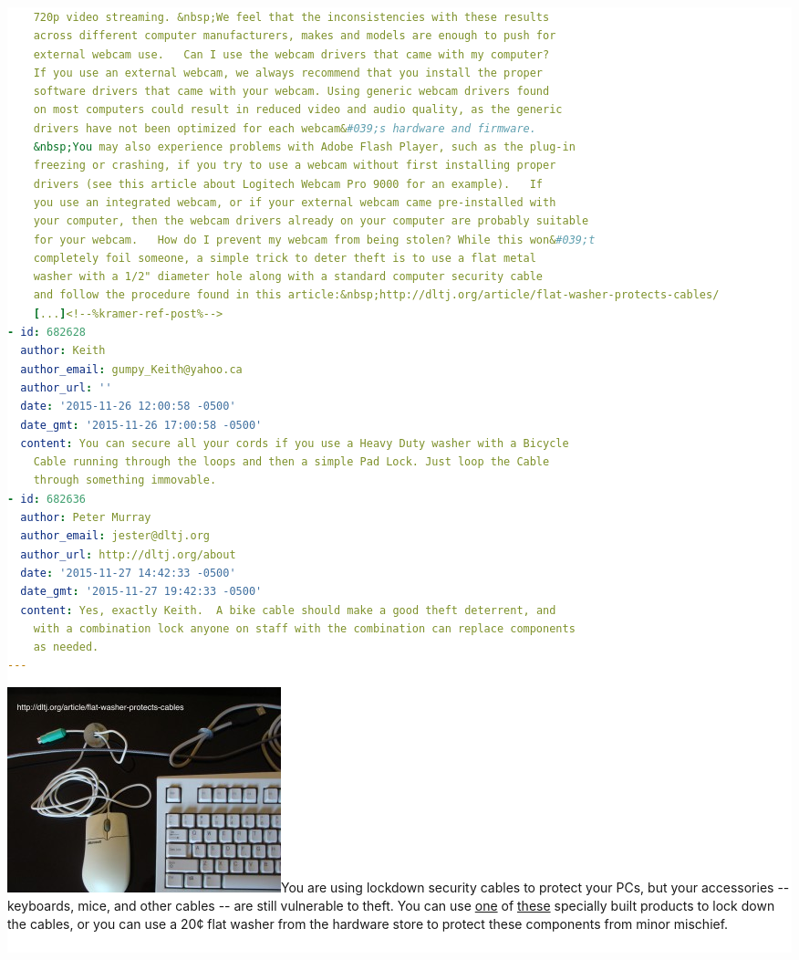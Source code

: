 ```yaml
    720p video streaming. &nbsp;We feel that the inconsistencies with these results
    across different computer manufacturers, makes and models are enough to push for
    external webcam use.   Can I use the webcam drivers that came with my computer?
    If you use an external webcam, we always recommend that you install the proper
    software drivers that came with your webcam. Using generic webcam drivers found
    on most computers could result in reduced video and audio quality, as the generic
    drivers have not been optimized for each webcam&#039;s hardware and firmware.
    &nbsp;You may also experience problems with Adobe Flash Player, such as the plug-in
    freezing or crashing, if you try to use a webcam without first installing proper
    drivers (see this article about Logitech Webcam Pro 9000 for an example).   If
    you use an integrated webcam, or if your external webcam came pre-installed with
    your computer, then the webcam drivers already on your computer are probably suitable
    for your webcam.   How do I prevent my webcam from being stolen? While this won&#039;t
    completely foil someone, a simple trick to deter theft is to use a flat metal
    washer with a 1/2" diameter hole along with a standard computer security cable
    and follow the procedure found in this article:&nbsp;http://dltj.org/article/flat-washer-protects-cables/
    [...]<!--%kramer-ref-post%-->
- id: 682628
  author: Keith
  author_email: gumpy_Keith@yahoo.ca
  author_url: ''
  date: '2015-11-26 12:00:58 -0500'
  date_gmt: '2015-11-26 17:00:58 -0500'
  content: You can secure all your cords if you use a Heavy Duty washer with a Bicycle
    Cable running through the loops and then a simple Pad Lock. Just loop the Cable
    through something immovable.
- id: 682636
  author: Peter Murray
  author_email: jester@dltj.org
  author_url: http://dltj.org/about
  date: '2015-11-27 14:42:33 -0500'
  date_gmt: '2015-11-27 19:42:33 -0500'
  content: Yes, exactly Keith.  A bike cable should make a good theft deterrent, and
    with a combination lock anyone on staff with the combination can replace components
    as needed.
---
```

<p><a href="/wp-content/uploads/2010/10/Keyboard-and-mouse-protected-by-flat-washers.jpg"><img src="/wp-content/uploads/2010/10/Keyboard-and-mouse-protected-by-flat-washers-300x225.jpg" alt="" title="Keyboard and mouse protected by flat washers" width="300" height="225" class="alignright size-medium wp-image-1723" /></a>You are using lockdown security cables to protect your PCs, but your accessories -- keyboards, mice, and other cables -- are still vulnerable to theft.  You can use <a href="http://www.ddsecurity.com/product/50" title="Cord-Lok Keyboard-Mouse Protection">one</a> of <a href="http://www.tufnut.com/category.aspx?id=10" title="Low-Cost Mouse Lock &amp;amp; Keyboard Lock, Clip Lock &amp;amp; Cable Lock, PC Card Security">these</a> specially built products to lock down the cables, or you can use a 20&cent; flat washer from the hardware store to protect these components from minor mischief.<br />
<br />